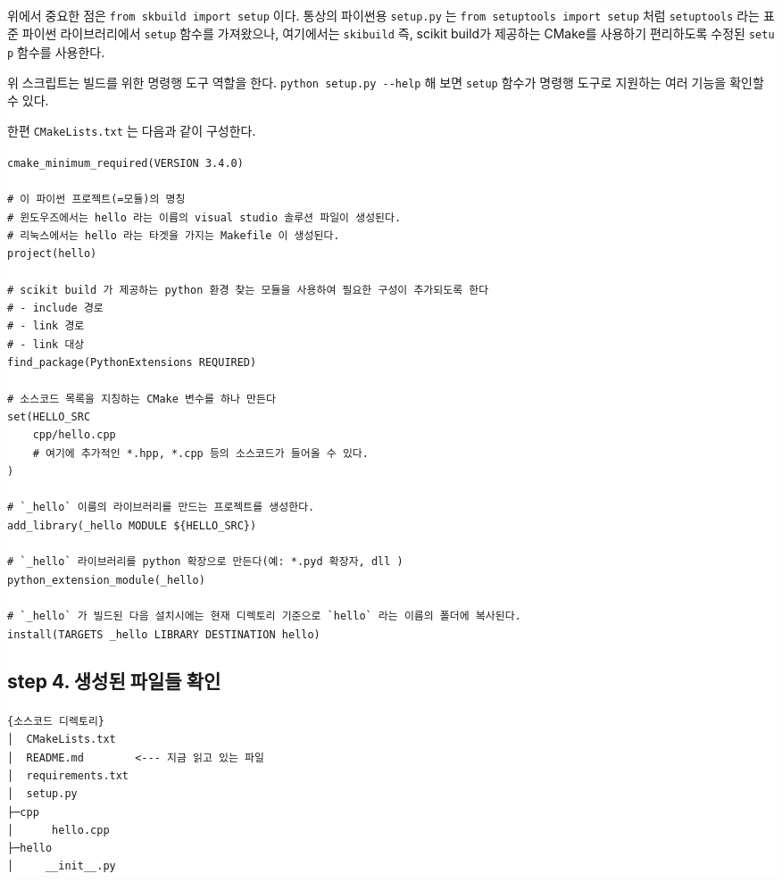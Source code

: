 위에서 중요한 점은 `from skbuild import setup` 이다. 통상의 파이썬용 `setup.py` 는 `from setuptools import setup` 처럼 `setuptools` 라는 표준 파이썬 라이브러리에서 `setup` 함수를 가져왔으나, 여기에서는 `skibuild` 즉, scikit build가 제공하는 CMake를 사용하기 편리하도록 수정된 `setup` 함수를 사용한다. 

위 스크립트는 빌드를 위한 명령행 도구 역할을 한다. `python setup.py --help` 해 보면 `setup` 함수가 명령행 도구로 지원하는 여러 기능을 확인할 수 있다. 

한편 `CMakeLists.txt` 는 다음과 같이 구성한다. 

```
cmake_minimum_required(VERSION 3.4.0)

# 이 파이썬 프로젝트(=모듈)의 명칭
# 윈도우즈에서는 hello 라는 이름의 visual studio 솔루션 파일이 생성된다. 
# 리눅스에서는 hello 라는 타겟을 가지는 Makefile 이 생성된다. 
project(hello)

# scikit build 가 제공하는 python 환경 찾는 모듈을 사용하여 필요한 구성이 추가되도록 한다
# - include 경로
# - link 경로 
# - link 대상
find_package(PythonExtensions REQUIRED)

# 소스코드 목록을 지칭하는 CMake 변수를 하나 만든다 
set(HELLO_SRC 
    cpp/hello.cpp
    # 여기에 추가적인 *.hpp, *.cpp 등의 소스코드가 들어올 수 있다. 
)

# `_hello` 이름의 라이브러리를 만드는 프로젝트를 생성한다. 
add_library(_hello MODULE ${HELLO_SRC})

# `_hello` 라이브러리를 python 확장으로 만든다(예: *.pyd 확장자, dll )
python_extension_module(_hello)

# `_hello` 가 빌드된 다음 설치시에는 현재 디렉토리 기준으로 `hello` 라는 이름의 폴더에 복사된다.
install(TARGETS _hello LIBRARY DESTINATION hello)
```

## step 4. 생성된 파일들 확인 

```
{소스코드 디렉토리}
│  CMakeLists.txt
│  README.md        <--- 지금 읽고 있는 파일
│  requirements.txt
│  setup.py
├─cpp
│      hello.cpp
├─hello
│     __init__.py
```

